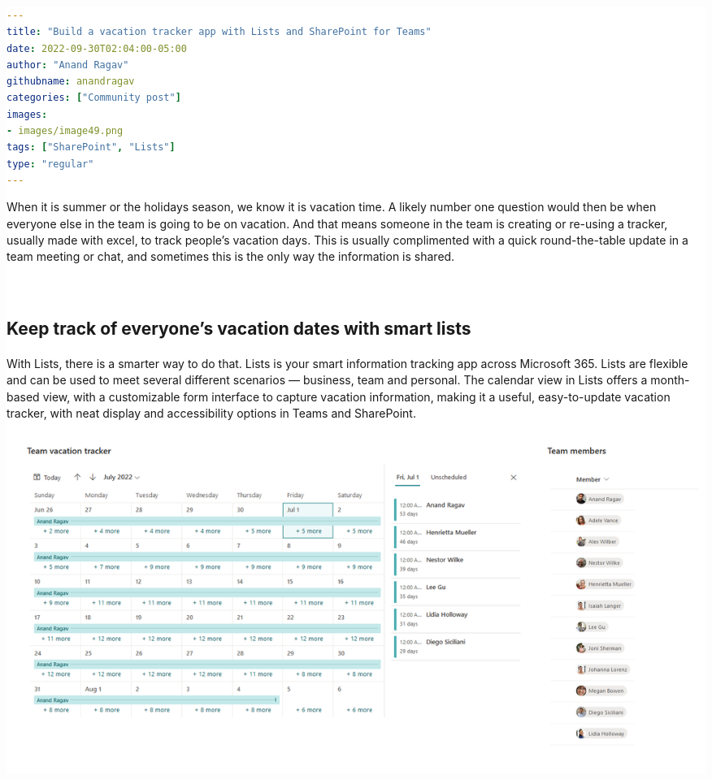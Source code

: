 ```yaml
---
title: "Build a vacation tracker app with Lists and SharePoint for Teams"
date: 2022-09-30T02:04:00-05:00
author: "Anand Ragav"
githubname: anandragav
categories: ["Community post"]
images:
- images/image49.png
tags: ["SharePoint", "Lists"]
type: "regular"
---
```



When it is summer or the holidays season, we know it is vacation time. A likely number one question would then be when everyone else in the team is going to be on vacation. And that means someone in the team is creating or re-using a tracker, usually made with excel, to track people’s vacation days. This is usually complimented with a quick round-the-table update in a team meeting or chat, and sometimes this is the only way the information is shared. ​​​​​​​​

 
## Keep track of everyone’s vacation dates with smart lists

With Lists, there is a smarter way to do that. Lists is your smart information tracking app across Microsoft 365. Lists are flexible and can be used to meet several different scenarios — business, team and personal. The calendar view in Lists offers a month-based view, with a customizable form interface to capture vacation information, making it a useful, easy-to-update vacation tracker, with neat display and accessibility options in Teams and SharePoint.

![Vacation tracker calendar list on a SharePoint page.png](images/image1.png "Vacation tracker calendar list on a SharePoint page")
